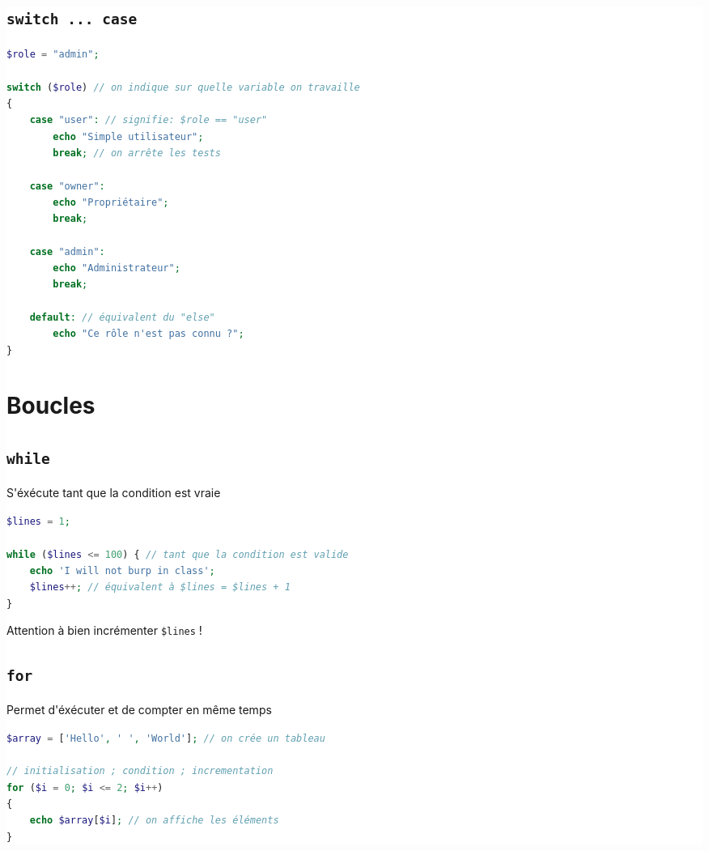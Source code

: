 ## `switch ... case`

```php
$role = "admin";

switch ($role) // on indique sur quelle variable on travaille
{ 
    case "user": // signifie: $role == "user"
        echo "Simple utilisateur";
        break; // on arrête les tests
    
    case "owner":
        echo "Propriétaire";
        break;
    
    case "admin":
        echo "Administrateur";
        break;
    
    default: // équivalent du "else"
        echo "Ce rôle n'est pas connu ?";
}
```


# Boucles

## `while`

S'éxécute tant que la condition est vraie

```php
$lines = 1;

while ($lines <= 100) { // tant que la condition est valide
    echo 'I will not burp in class';
    $lines++; // équivalent à $lines = $lines + 1
}
```
Attention à bien incrémenter `$lines` !

## `for`

Permet d'éxécuter et de compter en même temps

```php
$array = ['Hello', ' ', 'World']; // on crée un tableau

// initialisation ; condition ; incrementation
for ($i = 0; $i <= 2; $i++)
{
    echo $array[$i]; // on affiche les éléments
}
```
